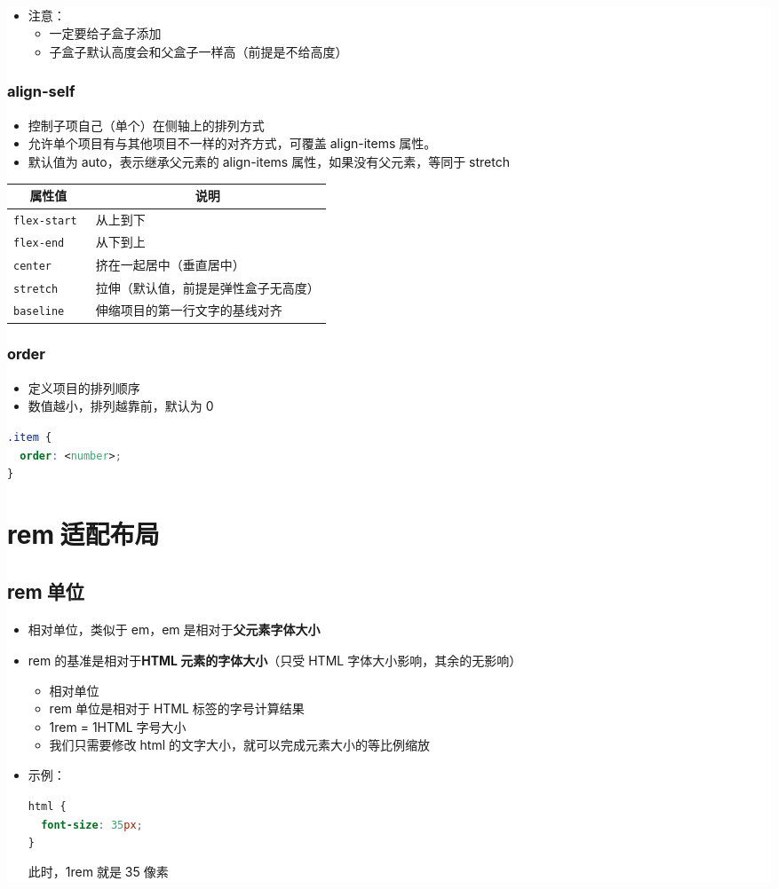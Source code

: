 - 注意：
  - 一定要给子盒子添加
  - 子盒子默认高度会和父盒子一样高（前提是不给高度）

### align-self

- 控制子项自己（单个）在侧轴上的排列方式
- 允许单个项目有与其他项目不一样的对齐方式，可覆盖 align-items 属性。
- 默认值为 auto，表示继承父元素的 align-items 属性，如果没有父元素，等同于 stretch

| 属性值        | 说明                                 |
| ------------- | ------------------------------------ |
| `flex-start`  | 从上到下                             |
| `flex-end  `  | 从下到上                             |
| `center`      | 挤在一起居中（垂直居中）             |
| `stretch`     | 拉伸（默认值，前提是弹性盒子无高度） |
| `baseline   ` | 伸缩项目的第一行文字的基线对齐       |

### order

- 定义项目的排列顺序
- 数值越小，排列越靠前，默认为 0

```css
.item {
  order: <number>;
}
```

# rem 适配布局

## rem 单位

- 相对单位，类似于 em，em 是相对于**父元素字体大小**

- rem 的基准是相对于**HTML 元素的字体大小**（只受 HTML 字体大小影响，其余的无影响）

  - 相对单位
  - rem 单位是相对于 HTML 标签的字号计算结果
  - 1rem = 1HTML 字号大小
  - 我们只需要修改 html 的文字大小，就可以完成元素大小的等比例缩放

- 示例：

  ```css
  html {
    font-size: 35px;
  }
  ```

  此时，1rem 就是 35 像素
